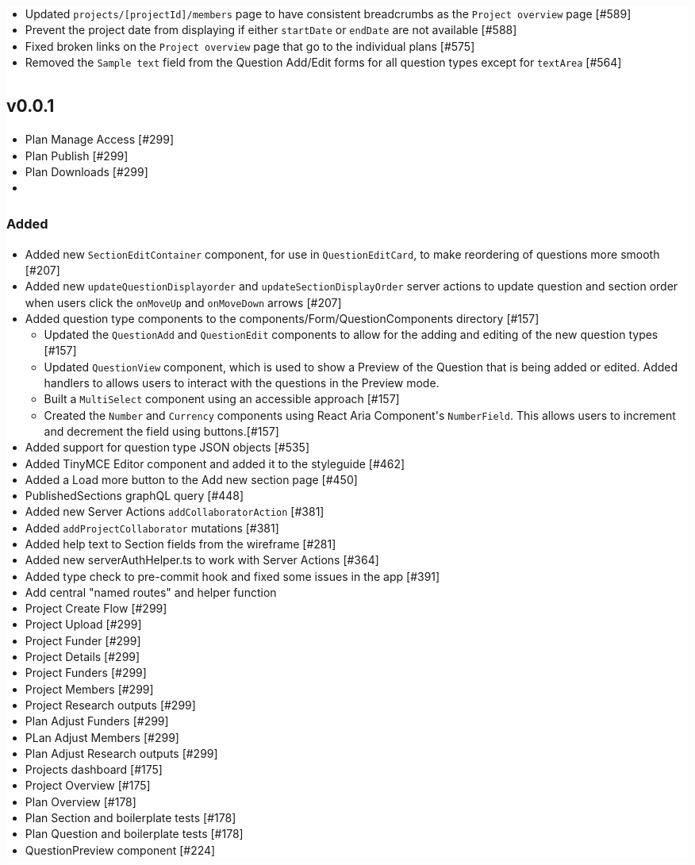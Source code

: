 - Updated `projects/[projectId]/members` page to have consistent breadcrumbs as the `Project overview` page [#589]
- Prevent the project date from displaying if either `startDate` or `endDate` are not available [#588]
- Fixed broken links on the `Project overview` page that go to the individual plans [#575]
- Removed the `Sample text` field from the Question Add/Edit forms for all question types except for `textArea` [#564]

## v0.0.1

- Plan Manage Access [#299]
- Plan Publish [#299]
- Plan Downloads [#299]
-

### Added

- Added new `SectionEditContainer` component, for use in `QuestionEditCard`, to make reordering of questions more smooth [#207]
- Added new `updateQuestionDisplayorder` and `updateSectionDisplayOrder` server actions to update question and section order when users click the `onMoveUp` and `onMoveDown` arrows [#207]
- Added question type components to the components/Form/QuestionComponents directory [#157]
  - Updated the `QuestionAdd` and `QuestionEdit` components to allow for the adding and editing of the new question types [#157]
  - Updated `QuestionView` component, which is used to show a Preview of the Question that is being added or edited. Added handlers to allows users to interact with the questions in the Preview mode.
  - Built a `MultiSelect` component using an accessible approach [#157]
  - Created the `Number` and `Currency` components using React Aria Component's `NumberField`. This allows users to increment and decrement the field using buttons.[#157]
- Added support for question type JSON objects [#535]
- Added TinyMCE Editor component and added it to the styleguide [#462]
- Added a Load more button to the Add new section page [#450]
- PublishedSections graphQL query [#448]
- Added new Server Actions `addCollaboratorAction` [#381]
- Added `addProjectCollaborator` mutations [#381]
- Added help text to Section fields from the wireframe [#281]
- Added new serverAuthHelper.ts to work with Server Actions [#364]
- Added type check to pre-commit hook and fixed some issues in the app [#391]
- Add central "named routes" and helper function
- Project Create Flow [#299]
- Project Upload [#299]
- Project Funder [#299]
- Project Details [#299]
- Project Funders [#299]
- Project Members [#299]
- Project Research outputs [#299]
- Plan Adjust Funders [#299]
- PLan Adjust Members [#299]
- Plan Adjust Research outputs [#299]
- Projects dashboard [#175]
- Project Overview [#175]
- Plan Overview [#178]
- Plan Section and boilerplate tests [#178]
- Plan Question and boilerplate tests [#178]
- QuestionPreview component [#224]
